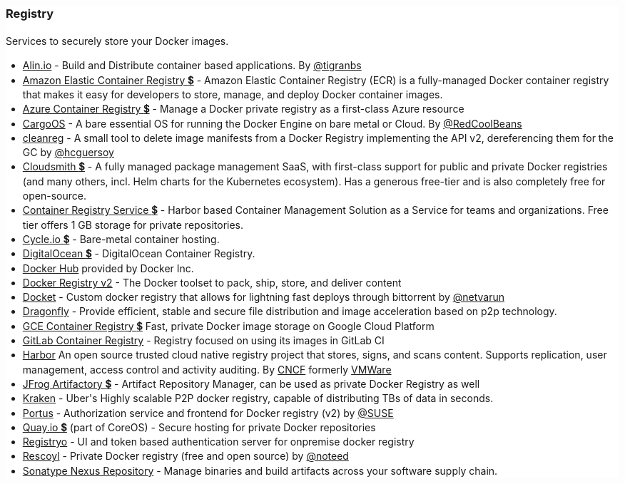 ### Registry

Services to securely store your Docker images.

-   [Alin.io](https://alin.io) - Build and Distribute container based applications. By [@tigranbs](https://github.com/tigranbs)
-   [Amazon Elastic Container Registry :heavy_dollar_sign:](https://aws.amazon.com/ecr/) - Amazon Elastic Container Registry (ECR) is a fully-managed Docker container registry that makes it easy for developers to store, manage, and deploy Docker container images.
-   [Azure Container Registry :heavy_dollar_sign:](https://azure.microsoft.com/en-us/products/container-registry/#overview) - Manage a Docker private registry as a first-class Azure resource
-   [CargoOS](https://github.com/RedCoolBeans/cargos-buildroot) - A bare essential OS for running the Docker Engine on bare metal or Cloud. By [@RedCoolBeans](https://github.com/RedCoolBeans)
-   [cleanreg](https://github.com/hcguersoy/cleanreg) - A small tool to delete image manifests from a Docker Registry implementing the API v2, dereferencing them for the GC by [@hcguersoy](https://github.com/hcguersoy)
-   [Cloudsmith :heavy_dollar_sign:](https://cloudsmith.com/product/formats/docker-registry) - A fully managed package management SaaS, with first-class support for public and private Docker registries (and many others, incl. Helm charts for the Kubernetes ecosystem). Has a generous free-tier and is also completely free for open-source.
-   [Container Registry Service :heavy_dollar_sign:](https://container-registry.com/) - Harbor based Container Management Solution as a Service for teams and organizations. Free tier offers 1 GB storage for private repositories.
-   [Cycle.io :heavy_dollar_sign:](https://cycle.io/) - Bare-metal container hosting.
-   [DigitalOcean :heavy_dollar_sign:](https://www.digitalocean.com/products/container-registry) - DigitalOcean Container Registry.
-   [Docker Hub](https://hub.docker.com/) provided by Docker Inc.
-   [Docker Registry v2][distribution] - The Docker toolset to pack, ship, store, and deliver content
-   [Docket](https://github.com/netvarun/docket) - Custom docker registry that allows for lightning fast deploys through bittorrent by [@netvarun](https://github.com/netvarun/)
-   [Dragonfly](https://github.com/dragonflyoss/Dragonfly2) - Provide efficient, stable and secure file distribution and image acceleration based on p2p technology.
-   [GCE Container Registry :heavy_dollar_sign:](https://cloud.google.com/artifact-registry) Fast, private Docker image storage on Google Cloud Platform
-   [GitLab Container Registry](https://docs.gitlab.com/ee/user/packages/container_registry/) - Registry focused on using its images in GitLab CI
-   [Harbor](https://github.com/goharbor/harbor) An open source trusted cloud native registry project that stores, signs, and scans content. Supports replication, user management, access control and activity auditing. By [CNCF](https://www.cncf.io) formerly [VMWare][vmware]
-   [JFrog Artifactory :heavy_dollar_sign:](https://jfrog.com/artifactory/) - Artifact Repository Manager, can be used as private Docker Registry as well
-   [Kraken](https://github.com/uber/kraken) - Uber's Highly scalable P2P docker registry, capable of distributing TBs of data in seconds.
-   [Portus](https://github.com/SUSE/Portus) - Authorization service and frontend for Docker registry (v2) by [@SUSE](https://github.com/SUSE)
-   [Quay.io :heavy_dollar_sign:](https://quay.io/) (part of CoreOS) - Secure hosting for private Docker repositories
-   [Registryo](https://github.com/inmagik/registryo) - UI and token based authentication server for onpremise docker registry
-   [Rescoyl](https://github.com/noteed/rescoyl) - Private Docker registry (free and open source) by [@noteed](https://github.com/noteed)
-   [Sonatype Nexus Repository](https://www.sonatype.com/products/sonatype-nexus-repository) - Manage binaries and build artifacts across your software supply chain.


[contributing]: https://github.com/veggiemonk/awesome-docker/blob/master/.github/CONTRIBUTING.md
[akito]: https://github.com/theAkito
[calico]: https://github.com/projectcalico/calico
[centurylinklabs]: https://github.com/CenturyLinkLabs
[containx]: https://github.com/ContainX
[containers]: https://github.com/containers
[coreos]: https://github.com/coreos
[deepfence]: https://github.com/deepfence
[distribution]: https://github.com/docker/distribution
[docker-flow]: https://github.com/docker-flow
[docker-for-windows]: https://docs.docker.com/desktop/install/windows-install/
[docker]: https://github.com/docker
[editreadme]: https://github.com/veggiemonk/awesome-docker/edit/master/README.md
[fgrehm]: https://github.com/fgrehm
[gesellix]: https://github.com/gesellix
[genuinetools]: https://github.com/genuinetools
[gliderlabs]: https://github.com/gliderlabs
[google]: https://github.com/google
[googlecontainertools]: https://github.com/GoogleContainerTools
[inspec]: https://github.com/inspec/inspec
[jessfraz]: https://github.com/jessfraz
[jpetazzo]: https://github.com/jpetazzo
[jwilder]: https://github.com/jwilder
[kubernetes]: https://kubernetes.io
[lispyclouds]: https://github.com/lispyclouds
[nvidia]: https://github.com/nvidia
[nginxproxy]: https://github.com/nginx-proxy/nginx-proxy
[openshift]: https://www.okd.io
[oracle]: https://github.com/oracle
[peco602]: https://github.com/Peco602
[powerman]: https://github.com/powerman
[progrium]: https://github.com/progrium
[ramitsurana]: https://github.com/ramitsurana
[rancher]: https://github.com/rancher
[safe-waters]: https://github.com/safe-waters
[sindresorhus]: https://github.com/sindresorhus/awesome
[spotify]: https://github.com/spotify
[tomastomecek]: https://github.com/TomasTomecek
[vegasbrianc]: https://github.com/vegasbrianc
[weave]: https://github.com/weaveworks/weave
[vmware]: https://github.com/vmware
[@byrnedo]: https://github.com/byrnedo
[@crazy-max]: https://github.com/crazy-max
[@grammarly]: https://github.com/grammarly
[@skanehira]: https://github.com/skanehira
